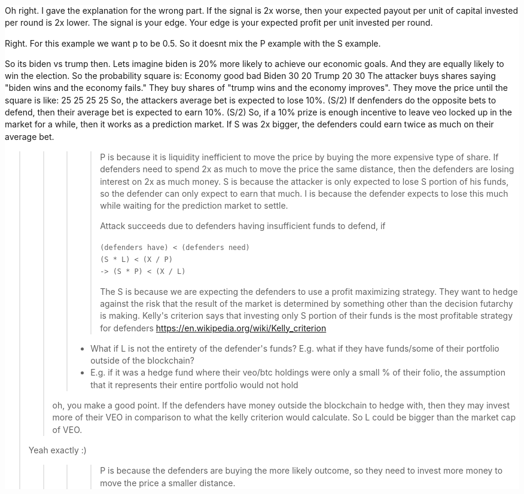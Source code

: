 Oh right. I gave the explanation for the wrong part.
If the signal is 2x worse, then your expected payout per unit of capital invested per round is 2x lower.
The signal is your edge. Your edge is your expected profit per unit invested per round.


Right. For this example we want p to be 0.5. So it doesnt mix the P example with the S example.

So its biden vs trump then. Lets imagine biden is 20% more likely to achieve our economic goals. And they are equally likely to win the election.
So the probability square is:
Economy good bad 
Biden 30 20
Trump 20 30
The attacker buys shares saying "biden wins and the economy fails." They buy shares of "trump wins and the economy improves".
They move the price until the square is like:
25 25
25 25
So, the attackers average bet is expected to lose 10%. (S/2)
If denfenders do the opposite bets to defend, then their average bet is expected to earn 10%. (S/2)
So, if a 10% prize is enough incentive to leave veo locked up in the market for a while, then it works as a prediction market.
If S was 2x bigger, the defenders could earn twice as much on their average bet.

>>
>>>
>>>>P is because it is liquidity inefficient to move the price by buying the more expensive type of share. If defenders need to spend 2x as much to move the price the same distance, then the defenders are losing interest on 2x as much money.
>>>>S is because the attacker is only expected to lose S portion of his funds, so the defender can only expect to earn that much.
>>>>I is because the defender expects to lose this much while waiting for the prediction market to settle.
>>>>
>>>>
>>>>Attack succeeds due to defenders having insufficient funds to defend, if 
>>>>
>>>>```
>>>>(defenders have) < (defenders need)
>>>>(S * L) < (X / P)
>>>>-> (S * P) < (X / L)
>>>>```
>>>>
>>>>The S is because we are expecting the defenders to use a profit maximizing strategy. They want to hedge against the risk that the result of the market is determined by something other than the decision futarchy is making. Kelly's criterion says that investing only S portion of their funds is the most profitable strategy for defenders https://en.wikipedia.org/wiki/Kelly_criterion
>>>
>>>- What if L is not the entirety of the defender's funds? E.g. what if they have funds/some of their portfolio outside of the blockchain?
>>>	- E.g. if it was a hedge fund where their veo/btc holdings were only a small % of their folio, the assumption that it represents their entire portfolio would not hold
>>
>>oh, you make a good point.
>>If the defenders have money outside the blockchain to hedge with, then they may invest more of their VEO in comparison to what the kelly criterion would calculate.
>>So L could be bigger than the market cap of VEO.
>
>Yeah exactly :)
>>
>>>>
>>>>P is because the defenders are buying the more likely outcome, so they need to invest more money to move the price a smaller distance.
>>>>